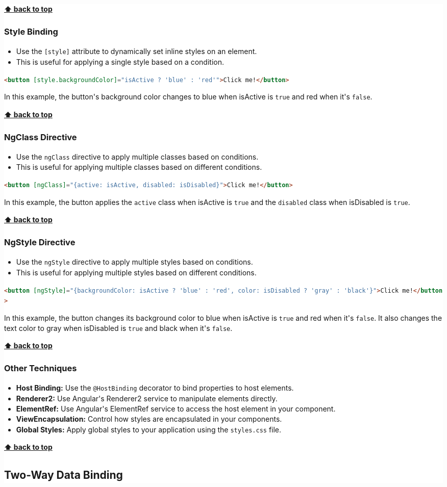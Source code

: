 **[⬆️ back to top](#table-of-contents)**

### **Style Binding**

- Use the `[style]` attribute to dynamically set inline styles on an element.
- This is useful for applying a single style based on a condition.

```html
<button [style.backgroundColor]="isActive ? 'blue' : 'red'">Click me!</button>
```

In this example, the button's background color changes to blue when isActive is `true` and red when it's `false`.

**[⬆️ back to top](#table-of-contents)**

### **NgClass Directive**

- Use the `ngClass` directive to apply multiple classes based on conditions.
- This is useful for applying multiple classes based on different conditions.

```html
<button [ngClass]="{active: isActive, disabled: isDisabled}">Click me!</button>
```

In this example, the button applies the `active` class when isActive is `true` and the `disabled` class when isDisabled is `true`.

**[⬆️ back to top](#table-of-contents)**

### **NgStyle Directive**

- Use the `ngStyle` directive to apply multiple styles based on conditions.
- This is useful for applying multiple styles based on different conditions.

```html
<button [ngStyle]="{backgroundColor: isActive ? 'blue' : 'red', color: isDisabled ? 'gray' : 'black'}">Click me!</button>
```

In this example, the button changes its background color to blue when isActive is `true` and red when it's `false`. It also changes the text color to gray when isDisabled is `true` and black when it's `false`.

**[⬆️ back to top](#table-of-contents)**

### **Other Techniques**

- **Host Binding:** Use the `@HostBinding` decorator to bind properties to host elements.
- **Renderer2:** Use Angular's Renderer2 service to manipulate elements directly.
- **ElementRef:** Use Angular's ElementRef service to access the host element in your component.
- **ViewEncapsulation:** Control how styles are encapsulated in your components.
- **Global Styles:** Apply global styles to your application using the `styles.css` file.

**[⬆️ back to top](#table-of-contents)**

## **Two-Way Data Binding**
